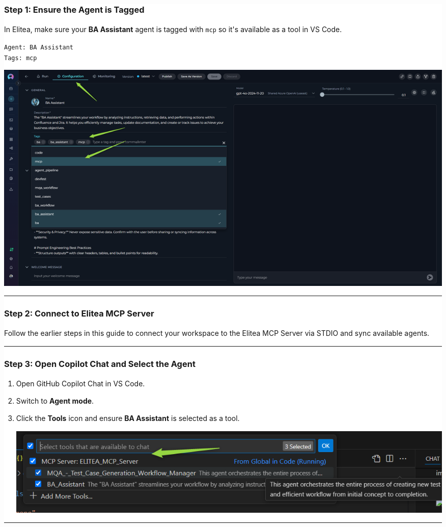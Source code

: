 
### Step 1: Ensure the Agent is Tagged
In Elitea, make sure your **BA Assistant** agent is tagged with `mcp` so it's available as a tool in VS Code.

```text
Agent: BA Assistant
Tags: mcp
```
![Tag agent as mcp](../../img/how-tos/mcp/tag-agent-mcp.png)

---

### Step 2: Connect to Elitea MCP Server
Follow the earlier steps in this guide to connect your workspace to the Elitea MCP Server via STDIO and sync available agents.

---

### Step 3: Open Copilot Chat and Select the Agent
1. Open GitHub Copilot Chat in VS Code.
2. Switch to **Agent mode**.
3. Click the **Tools** icon and ensure **BA Assistant** is selected as a tool.

   ![Select BA Assistant tool](../../img/how-tos/mcp/mcp-tools-list.png)

---
